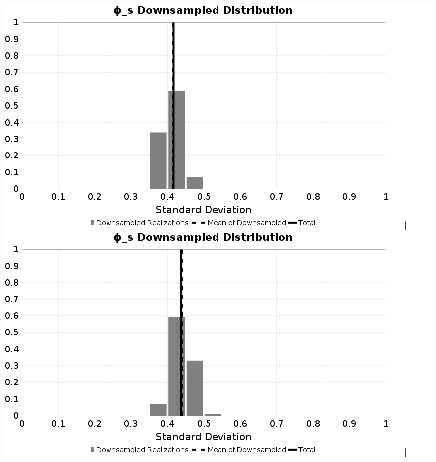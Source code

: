![Dowmsampled Histogram](resources/source_strike_m7.2_PDE_downsampled_hist_period_indep.png) | ![Dowmsampled Histogram](resources/source_strike_m7.2_SBSM_downsampled_hist_period_indep.png) |